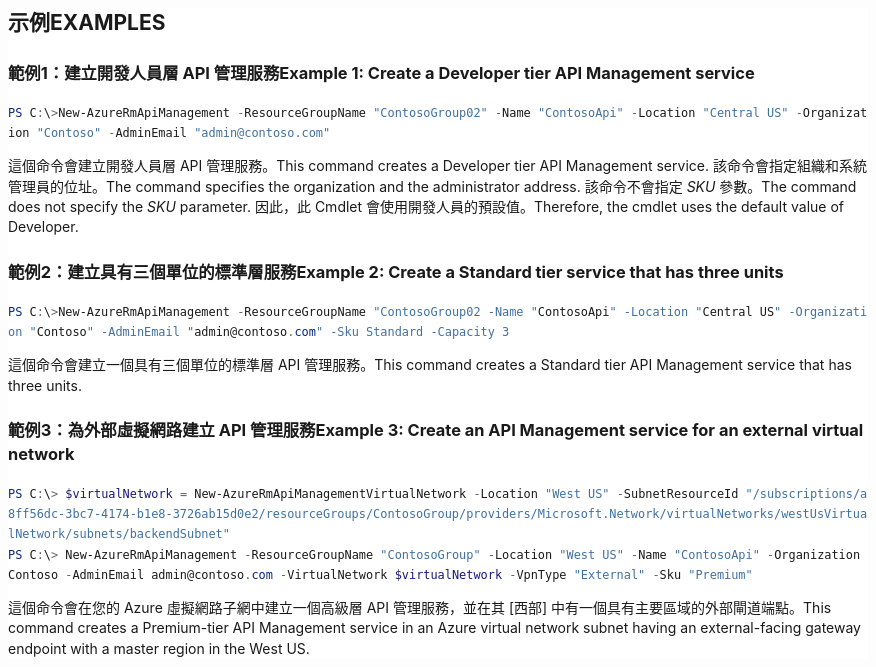 ## <span data-ttu-id="8cb28-107">示例</span><span class="sxs-lookup"><span data-stu-id="8cb28-107">EXAMPLES</span></span>

### <span data-ttu-id="8cb28-108">範例1：建立開發人員層 API 管理服務</span><span class="sxs-lookup"><span data-stu-id="8cb28-108">Example 1: Create a Developer tier API Management service</span></span>
```powershell
PS C:\>New-AzureRmApiManagement -ResourceGroupName "ContosoGroup02" -Name "ContosoApi" -Location "Central US" -Organization "Contoso" -AdminEmail "admin@contoso.com"
```

<span data-ttu-id="8cb28-109">這個命令會建立開發人員層 API 管理服務。</span><span class="sxs-lookup"><span data-stu-id="8cb28-109">This command creates a Developer tier API Management service.</span></span>
<span data-ttu-id="8cb28-110">該命令會指定組織和系統管理員的位址。</span><span class="sxs-lookup"><span data-stu-id="8cb28-110">The command specifies the organization and the administrator address.</span></span>
<span data-ttu-id="8cb28-111">該命令不會指定 *SKU* 參數。</span><span class="sxs-lookup"><span data-stu-id="8cb28-111">The command does not specify the *SKU* parameter.</span></span>
<span data-ttu-id="8cb28-112">因此，此 Cmdlet 會使用開發人員的預設值。</span><span class="sxs-lookup"><span data-stu-id="8cb28-112">Therefore, the cmdlet uses the default value of Developer.</span></span>

### <span data-ttu-id="8cb28-113">範例2：建立具有三個單位的標準層服務</span><span class="sxs-lookup"><span data-stu-id="8cb28-113">Example 2: Create a Standard tier service that has three units</span></span>
```powershell
PS C:\>New-AzureRmApiManagement -ResourceGroupName "ContosoGroup02 -Name "ContosoApi" -Location "Central US" -Organization "Contoso" -AdminEmail "admin@contoso.com" -Sku Standard -Capacity 3
```

<span data-ttu-id="8cb28-114">這個命令會建立一個具有三個單位的標準層 API 管理服務。</span><span class="sxs-lookup"><span data-stu-id="8cb28-114">This command creates a Standard tier API Management service that has three units.</span></span>

### <span data-ttu-id="8cb28-115">範例3：為外部虛擬網路建立 API 管理服務</span><span class="sxs-lookup"><span data-stu-id="8cb28-115">Example 3: Create an API Management service for an external virtual network</span></span>
```powershell
PS C:\> $virtualNetwork = New-AzureRmApiManagementVirtualNetwork -Location "West US" -SubnetResourceId "/subscriptions/a8ff56dc-3bc7-4174-b1e8-3726ab15d0e2/resourceGroups/ContosoGroup/providers/Microsoft.Network/virtualNetworks/westUsVirtualNetwork/subnets/backendSubnet"
PS C:\> New-AzureRmApiManagement -ResourceGroupName "ContosoGroup" -Location "West US" -Name "ContosoApi" -Organization Contoso -AdminEmail admin@contoso.com -VirtualNetwork $virtualNetwork -VpnType "External" -Sku "Premium"
```

<span data-ttu-id="8cb28-116">這個命令會在您的 Azure 虛擬網路子網中建立一個高級層 API 管理服務，並在其 [西部] 中有一個具有主要區域的外部閘道端點。</span><span class="sxs-lookup"><span data-stu-id="8cb28-116">This command creates a Premium-tier API Management service in an Azure virtual network subnet having an external-facing gateway endpoint with a master region in the West US.</span></span>
